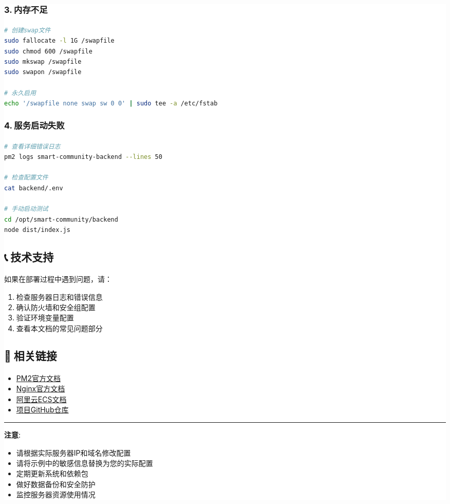 ### 3. 内存不足
```bash
# 创建swap文件
sudo fallocate -l 1G /swapfile
sudo chmod 600 /swapfile
sudo mkswap /swapfile
sudo swapon /swapfile

# 永久启用
echo '/swapfile none swap sw 0 0' | sudo tee -a /etc/fstab
```

### 4. 服务启动失败
```bash
# 查看详细错误日志
pm2 logs smart-community-backend --lines 50

# 检查配置文件
cat backend/.env

# 手动启动测试
cd /opt/smart-community/backend
node dist/index.js
```

## 📞 技术支持

如果在部署过程中遇到问题，请：

1. 检查服务器日志和错误信息
2. 确认防火墙和安全组配置
3. 验证环境变量配置
4. 查看本文档的常见问题部分

## 🔗 相关链接

- [PM2官方文档](https://pm2.keymetrics.io/docs/)
- [Nginx官方文档](https://nginx.org/en/docs/)
- [阿里云ECS文档](https://help.aliyun.com/product/25365.html)
- [项目GitHub仓库](https://github.com/your-username/smart-community)

---

**注意**: 
- 请根据实际服务器IP和域名修改配置
- 请将示例中的敏感信息替换为您的实际配置
- 定期更新系统和依赖包
- 做好数据备份和安全防护
- 监控服务器资源使用情况 